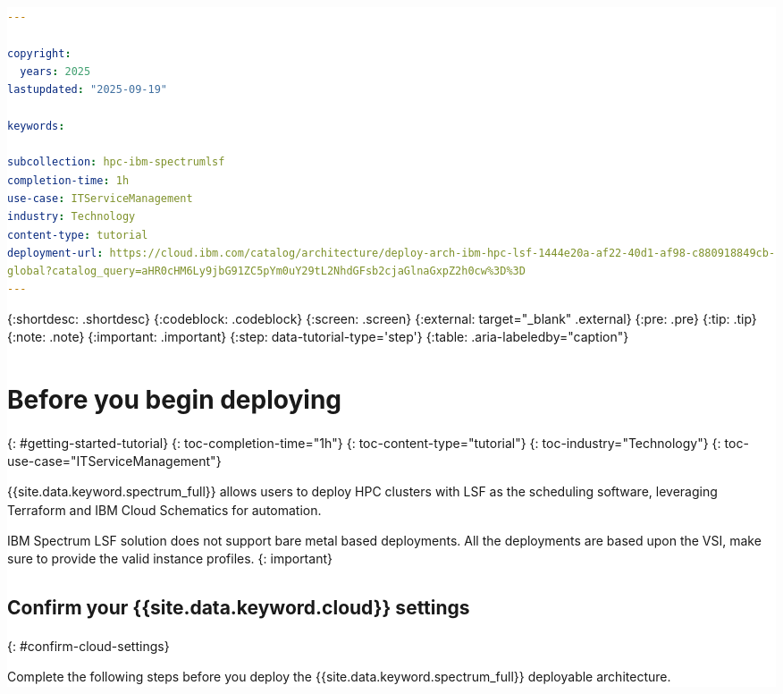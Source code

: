 ```yaml
---

copyright:
  years: 2025
lastupdated: "2025-09-19"

keywords:

subcollection: hpc-ibm-spectrumlsf
completion-time: 1h
use-case: ITServiceManagement
industry: Technology
content-type: tutorial
deployment-url: https://cloud.ibm.com/catalog/architecture/deploy-arch-ibm-hpc-lsf-1444e20a-af22-40d1-af98-c880918849cb-global?catalog_query=aHR0cHM6Ly9jbG91ZC5pYm0uY29tL2NhdGFsb2cjaGlnaGxpZ2h0cw%3D%3D
---
```


{:shortdesc: .shortdesc}
{:codeblock: .codeblock}
{:screen: .screen}
{:external: target="_blank" .external}
{:pre: .pre}
{:tip: .tip}
{:note: .note}
{:important: .important}
{:step: data-tutorial-type='step'}
{:table: .aria-labeledby="caption"}

# Before you begin deploying
{: #getting-started-tutorial}
{: toc-completion-time="1h"}
{: toc-content-type="tutorial"}
{: toc-industry="Technology"}
{: toc-use-case="ITServiceManagement"}

{{site.data.keyword.spectrum_full}} allows users to deploy HPC clusters with LSF as the scheduling software, leveraging Terraform and IBM Cloud Schematics for automation.

IBM Spectrum LSF solution does not support bare metal based deployments. All the deployments are based upon the VSI, make sure to provide the valid instance profiles.
{: important}

## Confirm your {{site.data.keyword.cloud}} settings
{: #confirm-cloud-settings}

Complete the following steps before you deploy the {{site.data.keyword.spectrum_full}} deployable architecture.
